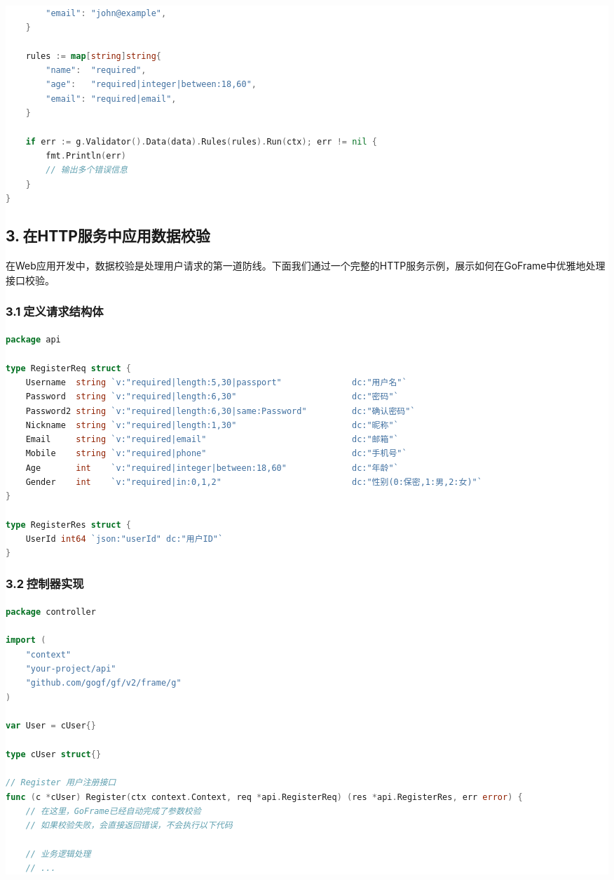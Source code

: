 ```go
        "email": "john@example",
    }
    
    rules := map[string]string{
        "name":  "required",
        "age":   "required|integer|between:18,60",
        "email": "required|email",
    }
    
    if err := g.Validator().Data(data).Rules(rules).Run(ctx); err != nil {
        fmt.Println(err)
        // 输出多个错误信息
    }
}
```

## 3. 在HTTP服务中应用数据校验

在Web应用开发中，数据校验是处理用户请求的第一道防线。下面我们通过一个完整的HTTP服务示例，展示如何在GoFrame中优雅地处理接口校验。

### 3.1 定义请求结构体

```go
package api

type RegisterReq struct {
    Username  string `v:"required|length:5,30|passport"              dc:"用户名"`
    Password  string `v:"required|length:6,30"                       dc:"密码"`
    Password2 string `v:"required|length:6,30|same:Password"         dc:"确认密码"`
    Nickname  string `v:"required|length:1,30"                       dc:"昵称"`
    Email     string `v:"required|email"                             dc:"邮箱"`
    Mobile    string `v:"required|phone"                             dc:"手机号"`
    Age       int    `v:"required|integer|between:18,60"             dc:"年龄"`
    Gender    int    `v:"required|in:0,1,2"                          dc:"性别(0:保密,1:男,2:女)"`
}

type RegisterRes struct {
    UserId int64 `json:"userId" dc:"用户ID"`
}
```

### 3.2 控制器实现

```go
package controller

import (
    "context"
    "your-project/api"
    "github.com/gogf/gf/v2/frame/g"
)

var User = cUser{}

type cUser struct{}

// Register 用户注册接口
func (c *cUser) Register(ctx context.Context, req *api.RegisterReq) (res *api.RegisterRes, err error) {
    // 在这里，GoFrame已经自动完成了参数校验
    // 如果校验失败，会直接返回错误，不会执行以下代码
    
    // 业务逻辑处理
    // ...
```